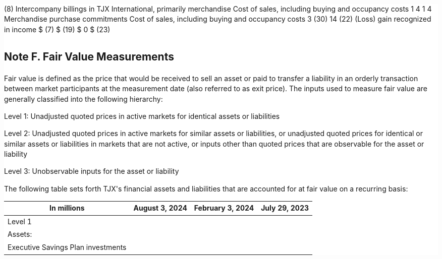 <td>(8)</td>
</tr>
<tr>
<td>Intercompany billings in TJX International, primarily merchandise</td>
<td>Cost of sales, including buying and occupancy costs</td>
<td>1</td>
<td>4</td>
<td>1</td>
<td>4</td>
</tr>
<tr>
<td>Merchandise purchase commitments</td>
<td>Cost of sales, including buying and occupancy costs</td>
<td>3</td>
<td>(30)</td>
<td>14</td>
<td>(22)</td>
</tr>
<tr>
<td>(Loss) gain recognized in income</td>
<td></td>
<td>$ (7) $</td>
<td>(19) $</td>
<td>0</td>
<td>$ (23)</td>
</tr>
</tbody>
</table>
<h2>Note F. Fair Value Measurements</h2>
<p>Fair value is defined as the price that would be received to sell an asset or paid to transfer a liability in an orderly transaction between market participants at the measurement date (also referred to as exit price). The inputs used to measure fair value are generally classified into the following hierarchy:</p>
<p>Level 1: Unadjusted quoted prices in active markets for identical assets or liabilities</p>
<p>Level 2: Unadjusted quoted prices in active markets for similar assets or liabilities, or unadjusted quoted prices for identical or similar assets or liabilities in markets that are not active, or inputs other than quoted prices that are observable for the asset or liability</p>
<p>Level 3: Unobservable inputs for the asset or liability</p>
<p>The following table sets forth TJX's financial assets and liabilities that are accounted for at fair value on a recurring basis:</p>
<table>
<thead>
<tr>
<th>In millions</th>
<th>August 3, 2024</th>
<th>February 3, 2024</th>
<th>July 29, 2023</th>
</tr>
</thead>
<tbody>
<tr>
<td>Level 1</td>
<td></td>
<td></td>
<td></td>
</tr>
<tr>
<td>Assets:</td>
<td></td>
<td></td>
<td></td>
</tr>
<tr>
<td>Executive Savings Plan investments</td>